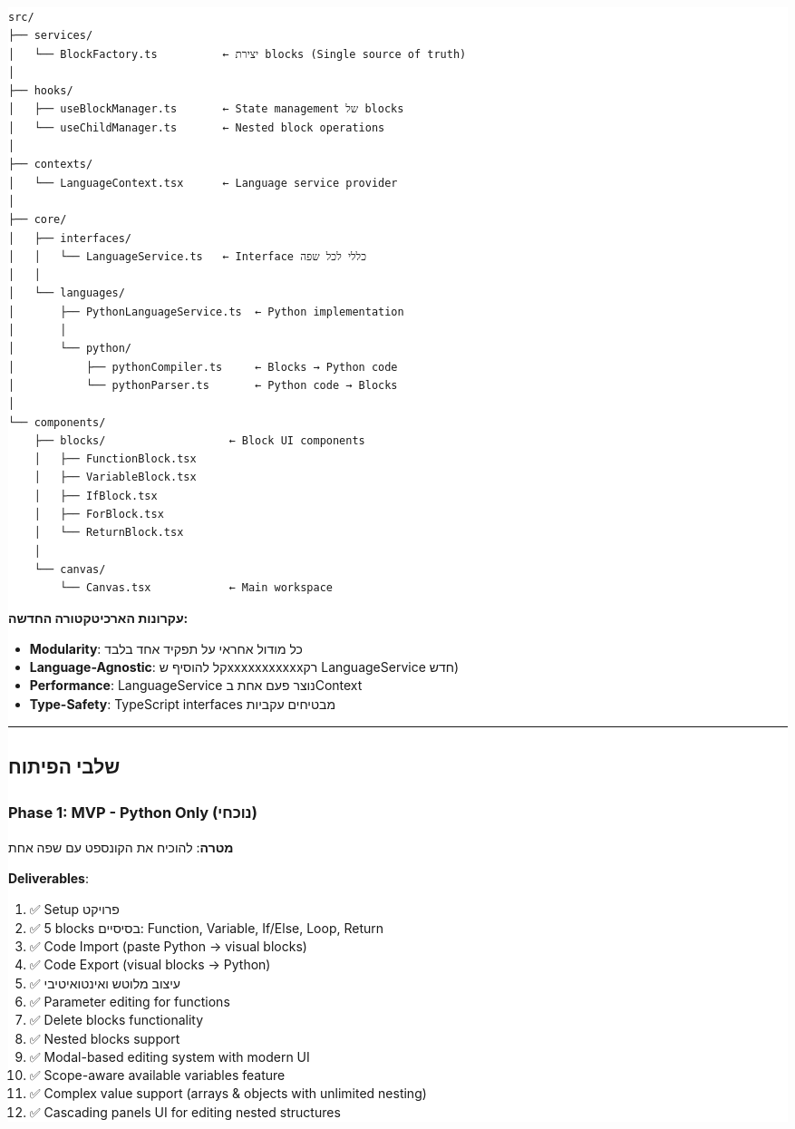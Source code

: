 ```
src/
├── services/
│   └── BlockFactory.ts          ← יצירת blocks (Single source of truth)
│
├── hooks/
│   ├── useBlockManager.ts       ← State management של blocks
│   └── useChildManager.ts       ← Nested block operations
│
├── contexts/
│   └── LanguageContext.tsx      ← Language service provider
│
├── core/
│   ├── interfaces/
│   │   └── LanguageService.ts   ← Interface כללי לכל שפה
│   │
│   └── languages/
│       ├── PythonLanguageService.ts  ← Python implementation
│       │
│       └── python/
│           ├── pythonCompiler.ts     ← Blocks → Python code
│           └── pythonParser.ts       ← Python code → Blocks
│
└── components/
    ├── blocks/                   ← Block UI components
    │   ├── FunctionBlock.tsx
    │   ├── VariableBlock.tsx
    │   ├── IfBlock.tsx
    │   ├── ForBlock.tsx
    │   └── ReturnBlock.tsx
    │
    └── canvas/
        └── Canvas.tsx            ← Main workspace
```

**עקרונות הארכיטקטורה החדשה:**
- **Modularity**: כל מודול אחראי על תפקיד אחד בלבד
- **Language-Agnostic**: קל להוסיף שxxxxxxxxxxxרק LanguageService חדש)
- **Performance**: LanguageService נוצר פעם אחת בContext
- **Type-Safety**: TypeScript interfaces מבטיחים עקביות

---

## שלבי הפיתוח

### Phase 1: MVP - Python Only (נוכחי)
**מטרה**: להוכיח את הקונספט עם שפה אחת

**Deliverables**:
1. ✅ Setup פרויקט
2. ✅ 5 blocks בסיסיים: Function, Variable, If/Else, Loop, Return
3. ✅ Code Import (paste Python → visual blocks)
4. ✅ Code Export (visual blocks → Python)
5. ✅ עיצוב מלוטש ואינטואיטיבי
6. ✅ Parameter editing for functions
7. ✅ Delete blocks functionality
8. ✅ Nested blocks support
9. ✅ Modal-based editing system with modern UI
10. ✅ Scope-aware available variables feature
11. ✅ Complex value support (arrays & objects with unlimited nesting)
12. ✅ Cascading panels UI for editing nested structures
